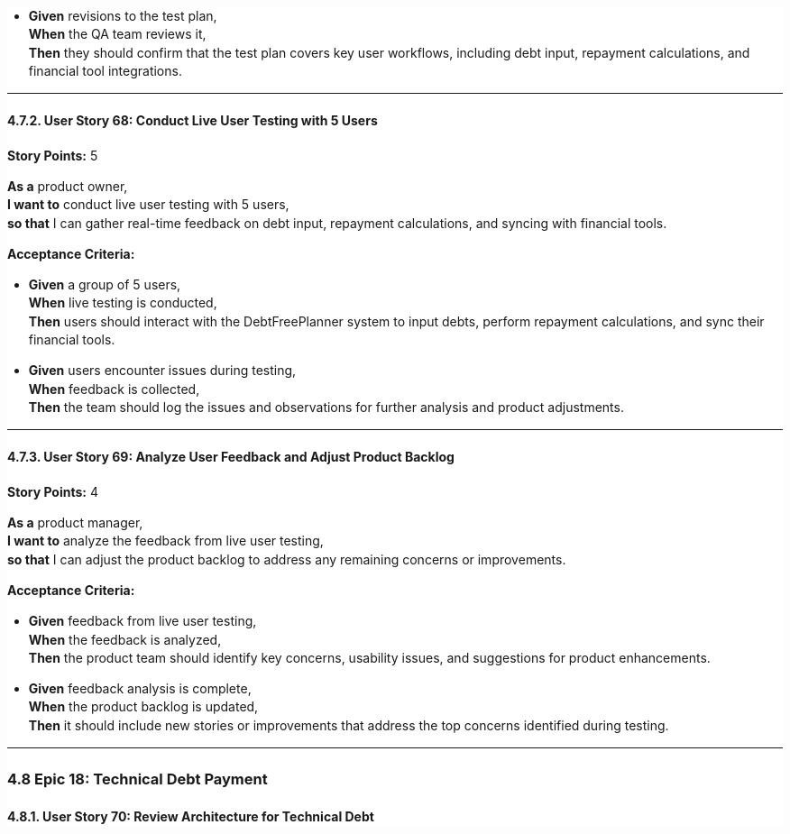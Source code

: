 - **Given** revisions to the test plan,  
  **When** the QA team reviews it,  
  **Then** they should confirm that the test plan covers key user workflows, including debt input, repayment calculations, and financial tool integrations.

---

#### 4.7.2. User Story 68: Conduct Live User Testing with 5 Users

**Story Points:** 5

**As a** product owner,  
**I want to** conduct live user testing with 5 users,  
**so that** I can gather real-time feedback on debt input, repayment calculations, and syncing with financial tools.

**Acceptance Criteria:**

- **Given** a group of 5 users,  
  **When** live testing is conducted,  
  **Then** users should interact with the DebtFreePlanner system to input debts, perform repayment calculations, and sync their financial tools.

- **Given** users encounter issues during testing,  
  **When** feedback is collected,  
  **Then** the team should log the issues and observations for further analysis and product adjustments.

---

#### 4.7.3. User Story 69: Analyze User Feedback and Adjust Product Backlog

**Story Points:** 4

**As a** product manager,  
**I want to** analyze the feedback from live user testing,  
**so that** I can adjust the product backlog to address any remaining concerns or improvements.

**Acceptance Criteria:**

- **Given** feedback from live user testing,  
  **When** the feedback is analyzed,  
  **Then** the product team should identify key concerns, usability issues, and suggestions for product enhancements.

- **Given** feedback analysis is complete,  
  **When** the product backlog is updated,  
  **Then** it should include new stories or improvements that address the top concerns identified during testing.

---

### 4.8 Epic 18: Technical Debt Payment

#### 4.8.1. User Story 70: Review Architecture for Technical Debt
